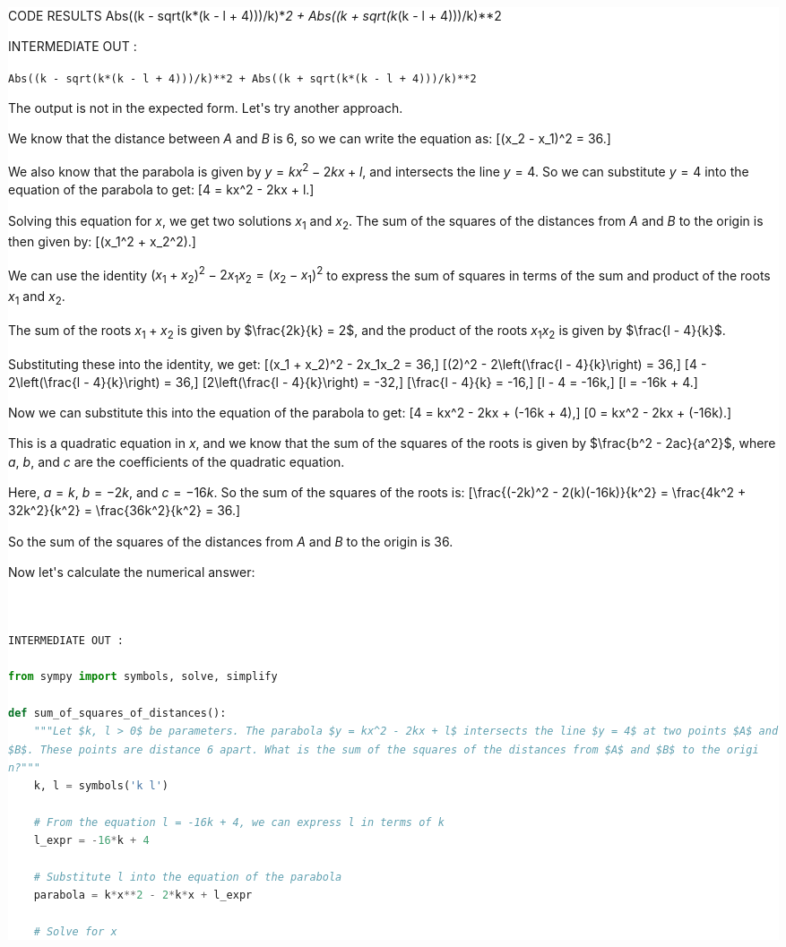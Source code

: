 ```python
```

CODE RESULTS Abs((k - sqrt(k*(k - l + 4)))/k)**2 + Abs((k + sqrt(k*(k - l + 4)))/k)**2

INTERMEDIATE OUT :
```output
Abs((k - sqrt(k*(k - l + 4)))/k)**2 + Abs((k + sqrt(k*(k - l + 4)))/k)**2
```
The output is not in the expected form. Let's try another approach.

We know that the distance between $A$ and $B$ is 6, so we can write the equation as:
\[(x_2 - x_1)^2 = 36.\]

We also know that the parabola is given by $y = kx^2 - 2kx + l$, and intersects the line $y = 4$. So we can substitute $y = 4$ into the equation of the parabola to get:
\[4 = kx^2 - 2kx + l.\]

Solving this equation for $x$, we get two solutions $x_1$ and $x_2$. The sum of the squares of the distances from $A$ and $B$ to the origin is then given by:
\[(x_1^2 + x_2^2).\]

We can use the identity $(x_1 + x_2)^2 - 2x_1x_2 = (x_2 - x_1)^2$ to express the sum of squares in terms of the sum and product of the roots $x_1$ and $x_2$.

The sum of the roots $x_1 + x_2$ is given by $\frac{2k}{k} = 2$, and the product of the roots $x_1x_2$ is given by $\frac{l - 4}{k}$.

Substituting these into the identity, we get:
\[(x_1 + x_2)^2 - 2x_1x_2 = 36,\]
\[(2)^2 - 2\left(\frac{l - 4}{k}\right) = 36,\]
\[4 - 2\left(\frac{l - 4}{k}\right) = 36,\]
\[2\left(\frac{l - 4}{k}\right) = -32,\]
\[\frac{l - 4}{k} = -16,\]
\[l - 4 = -16k,\]
\[l = -16k + 4.\]

Now we can substitute this into the equation of the parabola to get:
\[4 = kx^2 - 2kx + (-16k + 4),\]
\[0 = kx^2 - 2kx + (-16k).\]

This is a quadratic equation in $x$, and we know that the sum of the squares of the roots is given by $\frac{b^2 - 2ac}{a^2}$, where $a$, $b$, and $c$ are the coefficients of the quadratic equation.

Here, $a = k$, $b = -2k$, and $c = -16k$. So the sum of the squares of the roots is:
\[\frac{(-2k)^2 - 2(k)(-16k)}{k^2} = \frac{4k^2 + 32k^2}{k^2} = \frac{36k^2}{k^2} = 36.\]

So the sum of the squares of the distances from $A$ and $B$ to the origin is 36.

Now let's calculate the numerical answer:

```python


INTERMEDIATE OUT :

from sympy import symbols, solve, simplify

def sum_of_squares_of_distances():
    """Let $k, l > 0$ be parameters. The parabola $y = kx^2 - 2kx + l$ intersects the line $y = 4$ at two points $A$ and $B$. These points are distance 6 apart. What is the sum of the squares of the distances from $A$ and $B$ to the origin?"""
    k, l = symbols('k l')

    # From the equation l = -16k + 4, we can express l in terms of k
    l_expr = -16*k + 4

    # Substitute l into the equation of the parabola
    parabola = k*x**2 - 2*k*x + l_expr

    # Solve for x
```